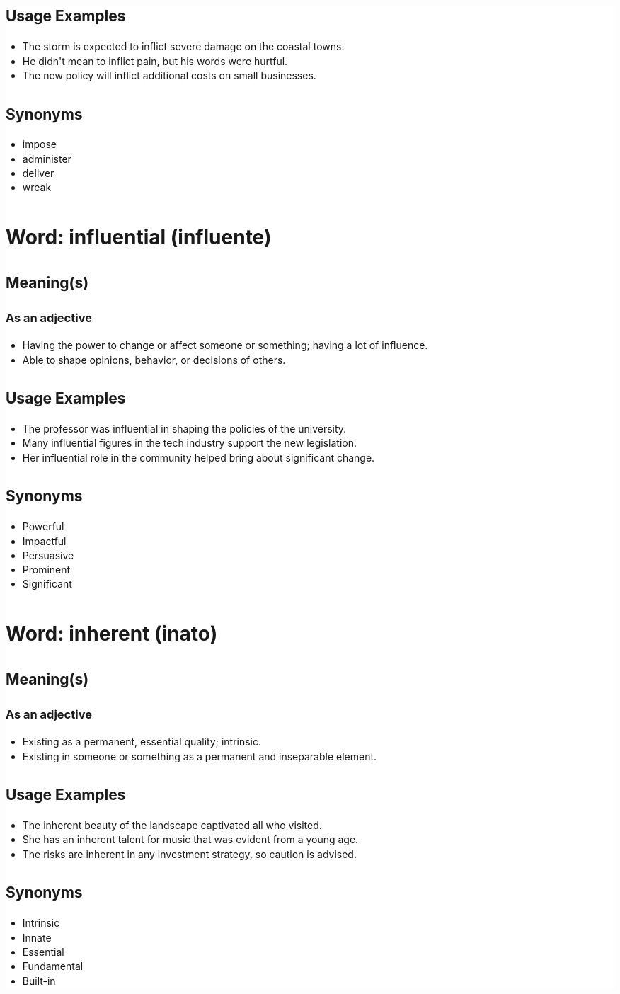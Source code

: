 ## Usage Examples  
- The storm is expected to inflict severe damage on the coastal towns.  
- He didn't mean to inflict pain, but his words were hurtful.  
- The new policy will inflict additional costs on small businesses.  

## Synonyms  
- impose  
- administer  
- deliver  
- wreak  

# Word: influential (influente)  
## Meaning(s)  
### As an adjective  
- Having the power to change or affect someone or something; having a lot of influence.  
- Able to shape opinions, behavior, or decisions of others.  

## Usage Examples  
- The professor was influential in shaping the policies of the university.  
- Many influential figures in the tech industry support the new legislation.  
- Her influential role in the community helped bring about significant change.  

## Synonyms  
- Powerful  
- Impactful  
- Persuasive  
- Prominent  
- Significant

# Word: inherent (inato)  
## Meaning(s)  
### As an adjective  
- Existing as a permanent, essential quality; intrinsic.  
- Existing in someone or something as a permanent and inseparable element.  

## Usage Examples  
- The inherent beauty of the landscape captivated all who visited.  
- She has an inherent talent for music that was evident from a young age.  
- The risks are inherent in any investment strategy, so caution is advised.  

## Synonyms  
- Intrinsic  
- Innate  
- Essential  
- Fundamental  
- Built-in  
